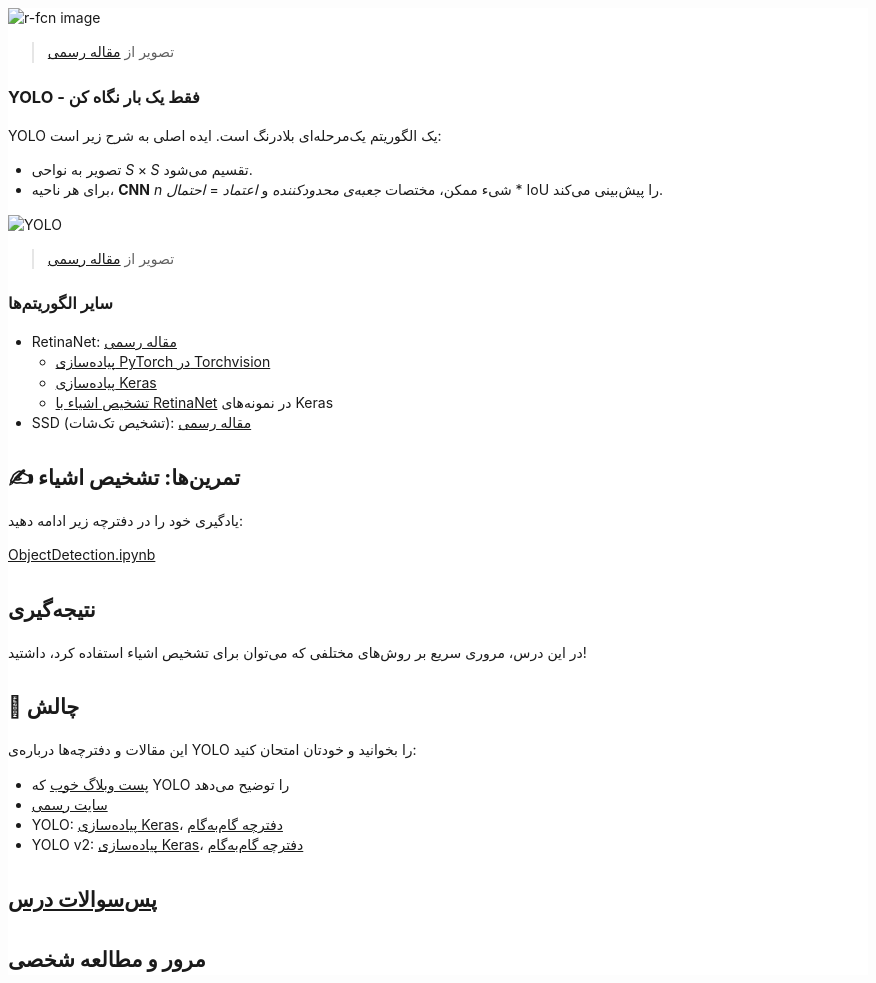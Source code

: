 ![r-fcn image](../../../../../lessons/4-ComputerVision/11-ObjectDetection/images/r-fcn.png)

> تصویر از [مقاله رسمی](https://arxiv.org/abs/1605.06409)

### YOLO - فقط یک بار نگاه کن

YOLO یک الگوریتم یک‌مرحله‌ای بلادرنگ است. ایده اصلی به شرح زیر است:

 * تصویر به نواحی $S\times S$ تقسیم می‌شود.
 * برای هر ناحیه، **CNN** $n$ شیء ممکن، مختصات *جعبه‌ی محدودکننده* و *اعتماد* = *احتمال* * IoU را پیش‌بینی می‌کند.

 ![YOLO](../../../../../lessons/4-ComputerVision/11-ObjectDetection/images/yolo.png)

> تصویر از [مقاله رسمی](https://arxiv.org/abs/1506.02640)

### سایر الگوریتم‌ها

* RetinaNet: [مقاله رسمی](https://arxiv.org/abs/1708.02002)
   - [پیاده‌سازی PyTorch در Torchvision](https://pytorch.org/vision/stable/_modules/torchvision/models/detection/retinanet.html)
   - [پیاده‌سازی Keras](https://github.com/fizyr/keras-retinanet)
   - [تشخیص اشیاء با RetinaNet](https://keras.io/examples/vision/retinanet/) در نمونه‌های Keras
* SSD (تشخیص تک‌شات): [مقاله رسمی](https://arxiv.org/abs/1512.02325)

## ✍️ تمرین‌ها: تشخیص اشیاء

یادگیری خود را در دفترچه زیر ادامه دهید:

[ObjectDetection.ipynb](../../../../../lessons/4-ComputerVision/11-ObjectDetection/ObjectDetection.ipynb)

## نتیجه‌گیری

در این درس، مروری سریع بر روش‌های مختلفی که می‌توان برای تشخیص اشیاء استفاده کرد، داشتید!

## 🚀 چالش

این مقالات و دفترچه‌ها درباره‌ی YOLO را بخوانید و خودتان امتحان کنید:

* [پست وبلاگ خوب](https://www.analyticsvidhya.com/blog/2018/12/practical-guide-object-detection-yolo-framewor-python/) که YOLO را توضیح می‌دهد
 * [سایت رسمی](https://pjreddie.com/darknet/yolo/)
 * YOLO: [پیاده‌سازی Keras](https://github.com/experiencor/keras-yolo2)، [دفترچه گام‌به‌گام](https://github.com/experiencor/basic-yolo-keras/blob/master/Yolo%20Step-by-Step.ipynb)
 * YOLO v2: [پیاده‌سازی Keras](https://github.com/experiencor/keras-yolo2)، [دفترچه گام‌به‌گام](https://github.com/experiencor/keras-yolo2/blob/master/Yolo%20Step-by-Step.ipynb)

## [پس‌سوالات درس](https://red-field-0a6ddfd03.1.azurestaticapps.net/quiz/211)

## مرور و مطالعه شخصی
